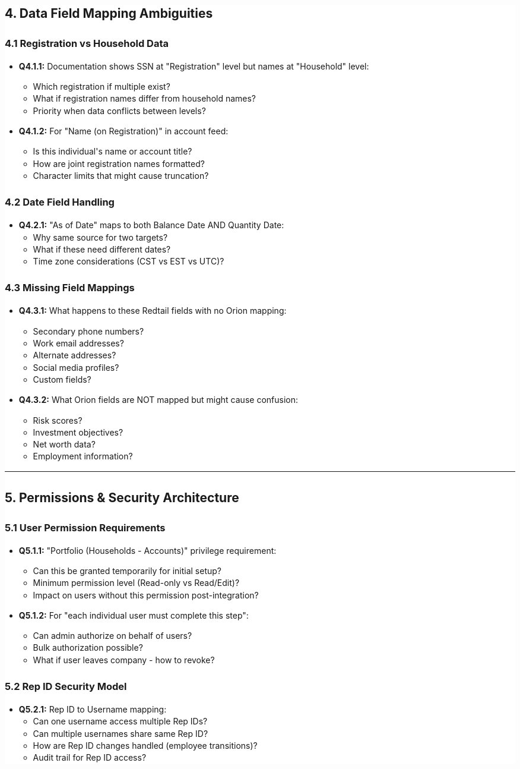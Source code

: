 
## 4. Data Field Mapping Ambiguities

### 4.1 Registration vs Household Data
- **Q4.1.1:** Documentation shows SSN at "Registration" level but names at "Household" level:
  - Which registration if multiple exist?
  - What if registration names differ from household names?
  - Priority when data conflicts between levels?

- **Q4.1.2:** For "Name (on Registration)" in account feed:
  - Is this individual's name or account title?
  - How are joint registration names formatted?
  - Character limits that might cause truncation?

### 4.2 Date Field Handling
- **Q4.2.1:** "As of Date" maps to both Balance Date AND Quantity Date:
  - Why same source for two targets?
  - What if these need different dates?
  - Time zone considerations (CST vs EST vs UTC)?

### 4.3 Missing Field Mappings
- **Q4.3.1:** What happens to these Redtail fields with no Orion mapping:
  - Secondary phone numbers?
  - Work email addresses?
  - Alternate addresses?
  - Social media profiles?
  - Custom fields?

- **Q4.3.2:** What Orion fields are NOT mapped but might cause confusion:
  - Risk scores?
  - Investment objectives?
  - Net worth data?
  - Employment information?

---

## 5. Permissions & Security Architecture

### 5.1 User Permission Requirements
- **Q5.1.1:** "Portfolio (Households - Accounts)" privilege requirement:
  - Can this be granted temporarily for initial setup?
  - Minimum permission level (Read-only vs Read/Edit)?
  - Impact on users without this permission post-integration?

- **Q5.1.2:** For "each individual user must complete this step":
  - Can admin authorize on behalf of users?
  - Bulk authorization possible?
  - What if user leaves company - how to revoke?

### 5.2 Rep ID Security Model
- **Q5.2.1:** Rep ID to Username mapping:
  - Can one username access multiple Rep IDs?
  - Can multiple usernames share same Rep ID?
  - How are Rep ID changes handled (employee transitions)?
  - Audit trail for Rep ID access?
